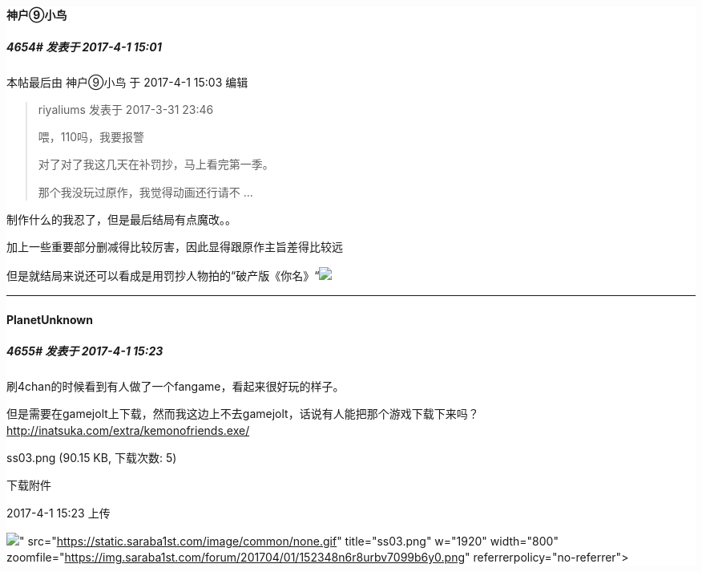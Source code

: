####  神户⑨小鸟  
##### 4654#       发表于 2017-4-1 15:01



 本帖最后由 神户⑨小鸟 于 2017-4-1 15:03 编辑 
<blockquote>riyaliums 发表于 2017-3-31 23:46

喂，110吗，我要报警

对了对了我这几天在补罚抄，马上看完第一季。

那个我没玩过原作，我觉得动画还行请不 ...</blockquote>
制作什么的我忍了，但是最后结局有点魔改。。

加上一些重要部分删减得比较厉害，因此显得跟原作主旨差得比较远


但是就结局来说还可以看成是用罚抄人物拍的“破产版《你名》“<img src="https://static.saraba1st.com/image/smiley/face/185.gif" referrerpolicy="no-referrer">







-----

####  PlanetUnknown  
##### 4655#       发表于 2017-4-1 15:23




刷4chan的时候看到有人做了一个fangame，看起来很好玩的样子。

但是需要在gamejolt上下载，然而我这边上不去gamejolt，话说有人能把那个游戏下载下来吗？
http://inatsuka.com/extra/kemonofriends.exe/






ss03.png
(90.15 KB, 下载次数: 5)




下载附件


2017-4-1 15:23 上传









<img src="https://img.saraba1st.com/forum/201704/01/152348n6r8urbv7099b6y0.png" referrerpolicy="no-referrer">" src="https://static.saraba1st.com/image/common/none.gif" title="ss03.png" w="1920" width="800" zoomfile="https://img.saraba1st.com/forum/201704/01/152348n6r8urbv7099b6y0.png" referrerpolicy="no-referrer">





